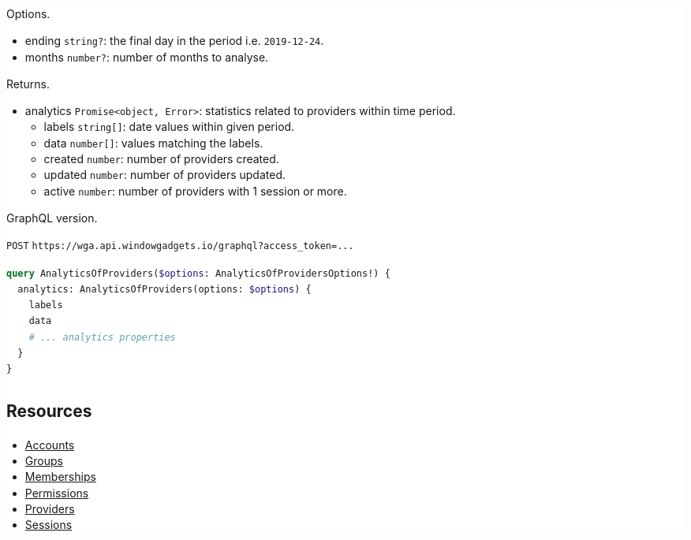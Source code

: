 Options.

- ending `string?`: the final day in the period i.e. `2019-12-24`.
- months `number?`: number of months to analyse.
  
Returns.

- analytics `Promise<object, Error>`: statistics related to providers within time period.
  - labels `string[]`: date values within given period.
  - data `number[]`: values matching the labels.
  - created `number`: number of providers created.
  - updated `number`: number of providers updated.
  - active `number`: number of providers with 1 session or more.

GraphQL version.

`POST` `https://wga.api.windowgadgets.io/graphql?access_token=...`

```graphql
query AnalyticsOfProviders($options: AnalyticsOfProvidersOptions!) {
  analytics: AnalyticsOfProviders(options: $options) {
    labels
    data
    # ... analytics properties
  }
}
```

## Resources

- [Accounts](https://github.com/jackrobertscott/authenticator/blob/master/docs/api/accounts.md)
- [Groups](https://github.com/jackrobertscott/authenticator/blob/master/docs/api/groups.md)
- [Memberships](https://github.com/jackrobertscott/authenticator/blob/master/docs/api/memberships.md)
- [Permissions](https://github.com/jackrobertscott/authenticator/blob/master/docs/api/permissions.md)
- [Providers](https://github.com/jackrobertscott/authenticator/blob/master/docs/api/providers.md)
- [Sessions](https://github.com/jackrobertscott/authenticator/blob/master/docs/api/sessions.md)

